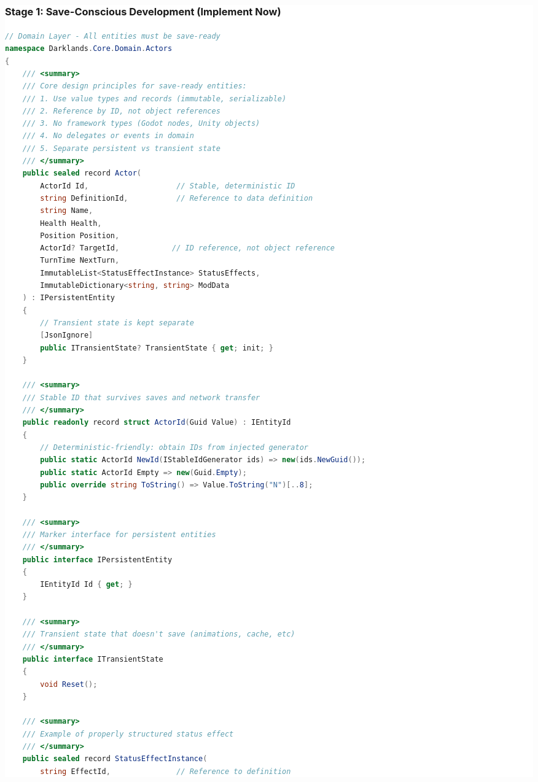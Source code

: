 
### Stage 1: Save-Conscious Development (Implement Now)

```csharp
// Domain Layer - All entities must be save-ready
namespace Darklands.Core.Domain.Actors
{
    /// <summary>
    /// Core design principles for save-ready entities:
    /// 1. Use value types and records (immutable, serializable)
    /// 2. Reference by ID, not object references
    /// 3. No framework types (Godot nodes, Unity objects)
    /// 4. No delegates or events in domain
    /// 5. Separate persistent vs transient state
    /// </summary>
    public sealed record Actor(
        ActorId Id,                    // Stable, deterministic ID
        string DefinitionId,           // Reference to data definition
        string Name,
        Health Health,
        Position Position,
        ActorId? TargetId,            // ID reference, not object reference
        TurnTime NextTurn,
        ImmutableList<StatusEffectInstance> StatusEffects,
        ImmutableDictionary<string, string> ModData
    ) : IPersistentEntity
    {
        // Transient state is kept separate
        [JsonIgnore]
        public ITransientState? TransientState { get; init; }
    }
    
    /// <summary>
    /// Stable ID that survives saves and network transfer
    /// </summary>
    public readonly record struct ActorId(Guid Value) : IEntityId
    {
        // Deterministic-friendly: obtain IDs from injected generator
        public static ActorId NewId(IStableIdGenerator ids) => new(ids.NewGuid());
        public static ActorId Empty => new(Guid.Empty);
        public override string ToString() => Value.ToString("N")[..8];
    }
    
    /// <summary>
    /// Marker interface for persistent entities
    /// </summary>
    public interface IPersistentEntity
    {
        IEntityId Id { get; }
    }
    
    /// <summary>
    /// Transient state that doesn't save (animations, cache, etc)
    /// </summary>
    public interface ITransientState
    {
        void Reset();
    }
    
    /// <summary>
    /// Example of properly structured status effect
    /// </summary>
    public sealed record StatusEffectInstance(
        string EffectId,               // Reference to definition
```
